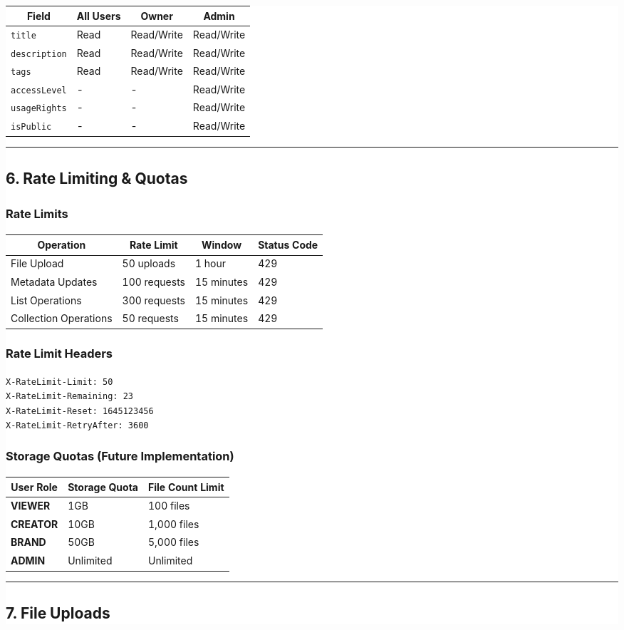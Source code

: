 | Field | All Users | Owner | Admin |
|-------|-----------|-------|-------|
| `title` | Read | Read/Write | Read/Write |
| `description` | Read | Read/Write | Read/Write |
| `tags` | Read | Read/Write | Read/Write |
| `accessLevel` | - | - | Read/Write |
| `usageRights` | - | - | Read/Write |
| `isPublic` | - | - | Read/Write |

---

## 6. Rate Limiting & Quotas

### Rate Limits

| Operation | Rate Limit | Window | Status Code |
|-----------|------------|--------|-------------|
| File Upload | 50 uploads | 1 hour | 429 |
| Metadata Updates | 100 requests | 15 minutes | 429 |
| List Operations | 300 requests | 15 minutes | 429 |
| Collection Operations | 50 requests | 15 minutes | 429 |

### Rate Limit Headers

```http
X-RateLimit-Limit: 50
X-RateLimit-Remaining: 23
X-RateLimit-Reset: 1645123456
X-RateLimit-RetryAfter: 3600
```

### Storage Quotas (Future Implementation)

| User Role | Storage Quota | File Count Limit |
|-----------|---------------|------------------|
| **VIEWER** | 1GB | 100 files |
| **CREATOR** | 10GB | 1,000 files |
| **BRAND** | 50GB | 5,000 files |
| **ADMIN** | Unlimited | Unlimited |

---

## 7. File Uploads
